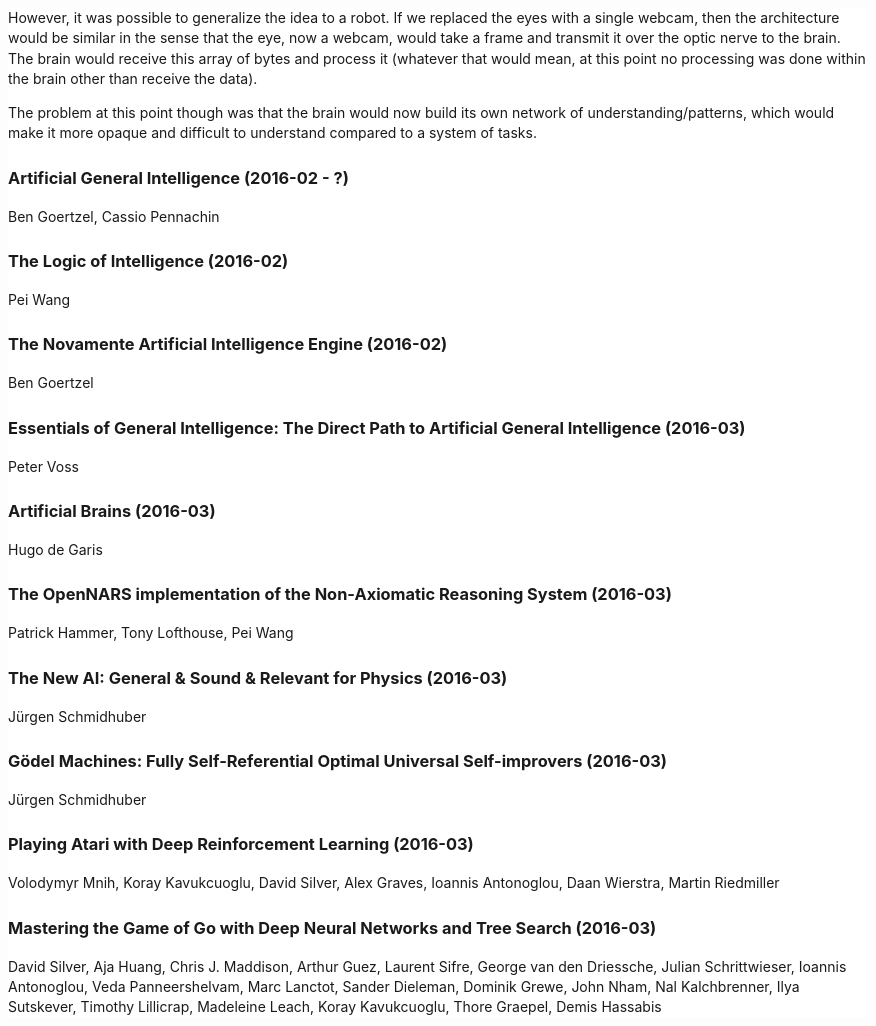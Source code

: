 However, it was possible to generalize the idea to a robot. If we replaced the eyes with a single webcam, then the architecture would be similar in the sense that the eye, now a webcam, would take a frame and transmit it over the optic nerve to the brain. The brain would receive this array of bytes and process it (whatever that would mean, at this point no processing was done within the brain other than receive the data).

The problem at this point though was that the brain would now build its own network of understanding/patterns, which would make it more opaque and difficult to understand compared to a system of tasks.

### Artificial General Intelligence (2016-02 - ?)
Ben Goertzel, Cassio Pennachin

### The Logic of Intelligence (2016-02)
Pei Wang

### The Novamente Artificial Intelligence Engine (2016-02)
Ben Goertzel

### Essentials of General Intelligence: The Direct Path to Artificial General Intelligence (2016-03)
Peter Voss

### Artificial Brains (2016-03)
Hugo de Garis

### The OpenNARS implementation of the Non-Axiomatic Reasoning System (2016-03)
Patrick Hammer, Tony Lofthouse, Pei Wang

### The New AI: General & Sound & Relevant for Physics (2016-03)
Jürgen Schmidhuber

### Gödel Machines: Fully Self-Referential Optimal Universal Self-improvers (2016-03)
Jürgen Schmidhuber

### Playing Atari with Deep Reinforcement Learning (2016-03)
Volodymyr Mnih, Koray Kavukcuoglu, David Silver, Alex Graves, Ioannis Antonoglou, Daan Wierstra, Martin Riedmiller

### Mastering the Game of Go with Deep Neural Networks and Tree Search (2016-03)
David Silver, Aja Huang, Chris J. Maddison, Arthur Guez, Laurent Sifre, George van den Driessche, Julian Schrittwieser, Ioannis Antonoglou, Veda Panneershelvam, Marc Lanctot, Sander Dieleman, Dominik Grewe, John Nham, Nal Kalchbrenner, Ilya Sutskever, Timothy Lillicrap, Madeleine Leach, Koray Kavukcuoglu, Thore Graepel, Demis Hassabis
